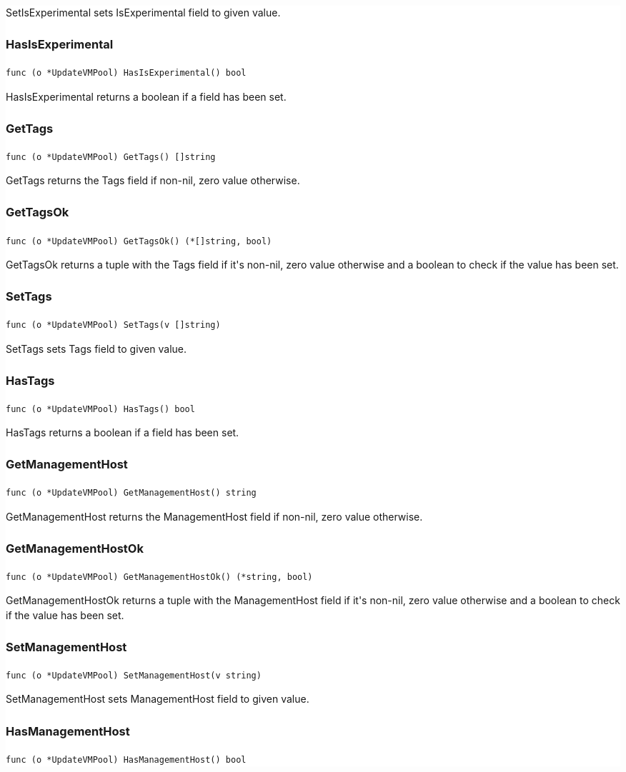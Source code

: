 SetIsExperimental sets IsExperimental field to given value.

### HasIsExperimental

`func (o *UpdateVMPool) HasIsExperimental() bool`

HasIsExperimental returns a boolean if a field has been set.

### GetTags

`func (o *UpdateVMPool) GetTags() []string`

GetTags returns the Tags field if non-nil, zero value otherwise.

### GetTagsOk

`func (o *UpdateVMPool) GetTagsOk() (*[]string, bool)`

GetTagsOk returns a tuple with the Tags field if it's non-nil, zero value otherwise
and a boolean to check if the value has been set.

### SetTags

`func (o *UpdateVMPool) SetTags(v []string)`

SetTags sets Tags field to given value.

### HasTags

`func (o *UpdateVMPool) HasTags() bool`

HasTags returns a boolean if a field has been set.

### GetManagementHost

`func (o *UpdateVMPool) GetManagementHost() string`

GetManagementHost returns the ManagementHost field if non-nil, zero value otherwise.

### GetManagementHostOk

`func (o *UpdateVMPool) GetManagementHostOk() (*string, bool)`

GetManagementHostOk returns a tuple with the ManagementHost field if it's non-nil, zero value otherwise
and a boolean to check if the value has been set.

### SetManagementHost

`func (o *UpdateVMPool) SetManagementHost(v string)`

SetManagementHost sets ManagementHost field to given value.

### HasManagementHost

`func (o *UpdateVMPool) HasManagementHost() bool`
